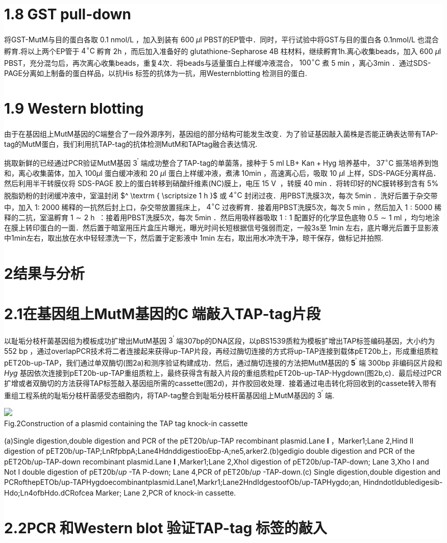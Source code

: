 # 1.8 GST pull-down

将GST-MutM与目的蛋白各取 $0 . 1 \ \mathrm { n m o l / L }$ ，加入到装有 $6 0 0 ~ \mu \mathrm { l }$ PBST的EP管中．同时，平行试验中将GST与目的蛋白各 $0 . 1 \mathrm { n m o l / L }$ 也混合孵育.将以上两个EP管于 $4 ^ { \circ } \mathrm { C }$ 孵育 $2 \mathrm { h }$ ，而后加入准备好的 glutathione-Sepharose 4B 柱材料，继续孵育1h.离心收集beads，加入 $6 0 0 ~ \mu \mathrm { l }$ PBST，充分混匀后，再次离心收集beads，重复4次．将beads与适量蛋白上样缓冲液混合， $1 0 0 ^ { \circ } \mathrm { C }$ 煮 $5 ~ \mathrm { m i n }$ ，离心$3 \mathrm { m i n }$ ．通过SDS-PAGE分离如上制备的蛋白样品，以抗His 标签的抗体为一抗，用Westernblotting 检测目的蛋白.

# 1.9 Western blotting

由于在基因组上MutM基因的C端整合了一段外源序列，基因组的部分结构可能发生改变．为了验证基因敲入菌株是否能正确表达带有TAP-tag的MutM蛋白，我们利用抗TAP-tag的抗体检测MutM和TAPtag融合表达情况.

挑取新鲜的已经通过PCR验证MutM基因 $3 ^ { \prime }$ 端成功整合了TAP-tag的单菌落，接种于 $5 { \mathrm { ~ m l ~ L B + } }$ $\mathrm { K a n } { + } \mathrm { H y g }$ 培养基中， $3 7 ^ { \circ } \mathrm { C }$ 振荡培养到饱和，离心收集菌体，加入 $1 0 0 \mu \mathrm { l }$ 蛋白缓冲液和 $2 0 ~ \mu \mathrm { l }$ 蛋白上样缓冲液，煮沸 $1 0 \mathrm { m i n }$ ，高速离心后，吸取 $1 0 ~ \mu \mathrm { l }$ 上样，SDS-PAGE分离样品．然后利用半干转膜仪将 SDS-PAGE 胶上的蛋白转移到硝酸纤维素(NC)膜上，电压 $1 5 { \mathrm { ~ V ~ } }$ ，转膜 $4 0 ~ \mathrm { m i n }$ ．将转印好的NC膜转移到含有 $5 \%$ 脱脂奶粉的封闭缓冲液中，室温封闭 $^ \textrm { \scriptsize 1 h }$ 或 $4 ^ { \circ } \mathrm { C }$ 封闭过夜．用PBST洗膜3次，每次 $5 \mathrm { m i n }$ ．洗好后置于杂交带中，加入 $1 : \ 2 0 0 0$ 稀释的一抗然后封上口，杂交带放置摇床上， $4 ^ { \circ } \mathrm { C }$ 过夜孵育．接着用PBST洗膜5次，每次 $5 ~ \mathrm { m i n }$ ，然后加入 $1 : 5 0 0 0$ 稀释的二抗，室温孵育 $1 \sim 2 \mathrm { ~ h ~ }$ ：接着用PBST洗膜5次，每次 $5 \mathrm { m i n }$ ．然后用吸样器吸取 $1 : 1$ 配置好的化学显色底物 $0 . 5 \sim 1 ~ \mathrm { m l }$ ，均匀地涂在膜上转印蛋白的一面．然后置于暗室用压片盒压片曝光，曝光时间长短根据信号强弱而定，一般3s至 $1 \mathrm { m i n }$ 左右，底片曝光后置于显影液中1min左右，取出放在水中轻轻漂洗一下，然后置于定影液中 $1 \mathrm { m i n }$ 左右，取出用水冲洗干净，晾干保存，做标记并拍照.

# 2结果与分析

# 2.1在基因组上MutM基因的C 端敲入TAP-tag片段

以耻垢分枝杆菌基因组为模板成功扩增出MutM基因 $3 ^ { \prime }$ 端307bp的DNA区段，以pBS1539质粒为模板扩增出TAP标签编码基因，大小约为$5 5 2 ~ \mathrm { b p }$ ，通过overlapPCR技术将二者连接起来获得up-TAP片段，再经过酶切连接的方式将up-TAP连接到载体pET20b上，形成重组质粒pET20b-up-TAP，我们通过单双酶切(图2a)和测序验证构建成功．然后，通过酶切连接的方法把MutM基因的 ${ \boldsymbol { 5 } } ^ { \prime }$ 端 $3 0 0 \mathrm { b p }$ 非编码区片段和 $H y g$ 基因依次连接到pET20b-up-TAP重组质粒上，最终获得含有敲入片段的重组质粒pET20b-up-TAP-Hygdown(图2b,c)．最后经过PCR扩增或者双酶切的方法获得TAP标签敲入基因组所需的cassette(图2d)，并作胶回收处理．接着通过电击转化将回收到的cassete转入带有重组工程系统的耻垢分枝杆菌感受态细胞内，将TAP-tag整合到耻垢分枝杆菌基因组上MutM基因的 $3 ^ { \prime }$ 端.

![](images/b5f37d467d93f4905ebdc93f0dcb132e712ea5e616b77bef91d55c4b6ff05b63.jpg)  
Fig.2Construction of a plasmid containing the TAP tag knock-in cassette

(a)Single digestion,double digestion and PCR of the pET20b/up-TAP recombinant plasmid.Lane $\boldsymbol { I }$ ，Marker1;Lane 2,Hind II digestion of pET20b/up-TAP;LnRfpbpA;Lane4HdnddigestiooEbp-A;ne5,arker2.(b)gedigio double digestion and PCR of the pET2Ob/up-TAP-down recombinant plasmid.Lane $\boldsymbol { I }$ ,Marker1;Lane 2,XhoI digestion of pET20b/up-TAP-down; Lane 3,Xho I and Not I double digestion of $\mathsf { p E T } 2 0 \mathsf { b } / u p$ -TA P-down; Lane 4,PCR of $\mathsf { p E T } 2 0 \mathsf { b } / u p$ -TAP-down.(c) Single digestion,double digestion and PCRofthepETOb/up-TAPHygdoecombinantplasmid.Lane1,Markr1;Lane2HndIdgestoofOb/up-TAPHygdo;an, HindndotIdubledigesib-Hdo;Ln4ofbHdo.dCRofcea Marker; Lane 2,PCR of knock-in cassette.

# 2.2PCR 和Western blot 验证TAP-tag 标签的敲入
